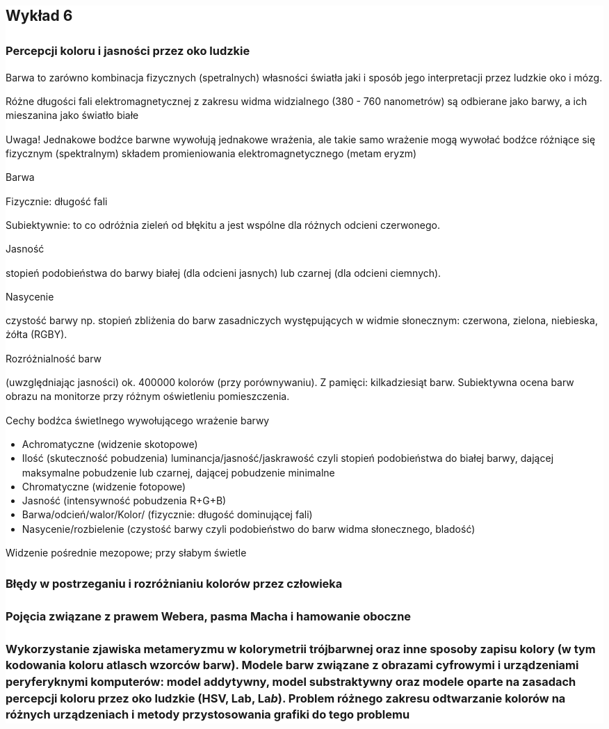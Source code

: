 ## Wykład 6

### Percepcji koloru i jasności przez oko ludzkie

Barwa to zarówno kombinacja fizycznych (spetralnych) własności światła jaki i sposób jego interpretacji przez ludzkie oko i mózg.

Różne długości fali elektromagnetycznej z zakresu widma widzialnego (380 - 760 nanometrów) są odbierane jako barwy, a ich mieszanina jako światło białe

Uwaga! Jednakowe bodźce barwne wywołują jednakowe wrażenia, ale takie samo wrażenie mogą wywołać bodźce różniące się fizycznym (spektralnym) składem promieniowania elektromagnetycznego (metam eryzm)

Barwa

Fizycznie: długość fali

Subiektywnie: to co odróżnia zieleń od błękitu a jest wspólne dla różnych
odcieni czerwonego.

Jasność

stopień podobieństwa do barwy białej (dla odcieni jasnych) lub czarnej (dla
odcieni ciemnych).

Nasycenie

czystość barwy np. stopień zbliżenia do barw zasadniczych występujących w
widmie słonecznym: czerwona, zielona, niebieska, żółta (RGBY).

Rozróżnialność barw

(uwzględniając jasności) ok. 400000 kolorów (przy porównywaniu).
Z pamięci: kilkadziesiąt barw. Subiektywna ocena barw obrazu na monitorze
przy różnym oświetleniu pomieszczenia.

Cechy bodźca świetlnego wywołującego wrażenie barwy

- Achromatyczne (widzenie skotopowe)
- Ilość (skuteczność pobudzenia) luminancja/jasność/jaskrawość czyli stopień podobieństwa do białej barwy, dającej maksymalne pobudzenie lub czarnej, dającej pobudzenie minimalne
- Chromatyczne (widzenie fotopowe)
- Jasność (intensywność pobudzenia R+G+B)
- Barwa/odcień/walor/Kolor/ (fizycznie: długość dominującej fali)
- Nasycenie/rozbielenie (czystość barwy czyli podobieństwo do barw widma słonecznego, bladość)

Widzenie pośrednie mezopowe; przy słabym świetle

### Błędy w postrzeganiu i rozróżnianiu kolorów przez człowieka

### Pojęcia związane z prawem Webera, pasma Macha i hamowanie oboczne

### Wykorzystanie zjawiska metameryzmu w kolorymetrii trójbarwnej oraz inne sposoby zapisu kolory (w tym kodowania koloru atlasch wzorców barw). Modele barw związane z obrazami cyfrowymi i urządzeniami peryferyknymi komputerów: model addytywny, model substraktywny oraz modele oparte na zasadach percepcji koloru przez oko ludzkie (HSV, Lab, La*b*). Problem różnego zakresu odtwarzanie kolorów na różnych urządzeniach i metody przystosowania grafiki do tego problemu
